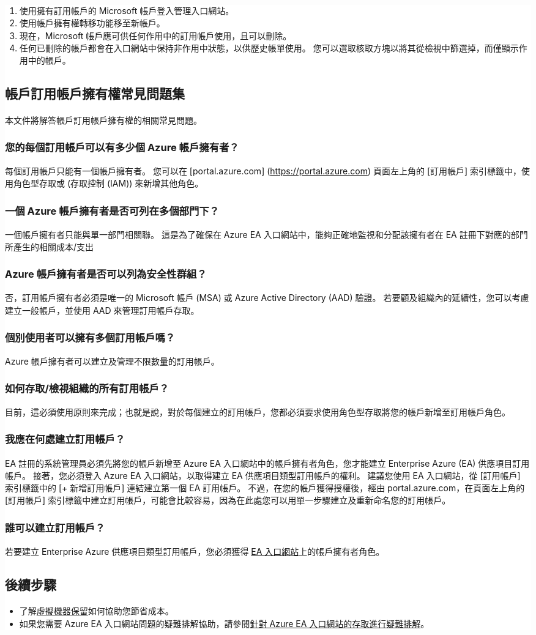 1. 使用擁有訂用帳戶的 Microsoft 帳戶登入管理入口網站。
1. 使用帳戶擁有權轉移功能移至新帳戶。
1. 現在，Microsoft 帳戶應可供任何作用中的訂用帳戶使用，且可以刪除。
1. 任何已刪除的帳戶都會在入口網站中保持非作用中狀態，以供歷史帳單使用。  您可以選取核取方塊以將其從檢視中篩選掉，而僅顯示作用中的帳戶。

## <a name="account-subscription-ownership-faq"></a>帳戶訂用帳戶擁有權常見問題集

本文件將解答帳戶訂用帳戶擁有權的相關常見問題。

### <a name="how-many-azure-account-owners-can-you-have-per-subscription"></a>您的每個訂用帳戶可以有多少個 Azure 帳戶擁有者？

每個訂用帳戶只能有一個帳戶擁有者。  您可以在 [portal.azure.com] (https://portal.azure.com) 頁面左上角的 [訂用帳戶] 索引標籤中，使用角色型存取或 (存取控制 (IAM)) 來新增其他角色。

### <a name="can-an-azure-account-owner-be-listed-under-more-than-one-department"></a>一個 Azure 帳戶擁有者是否可列在多個部門下？

一個帳戶擁有者只能與單一部門相關聯。  這是為了確保在 Azure EA 入口網站中，能夠正確地監視和分配該擁有者在 EA 註冊下對應的部門所產生的相關成本/支出

### <a name="can-an-azure-account-owner-be-listed-as-a-security-group"></a>Azure 帳戶擁有者是否可以列為安全性群組？

否，訂用帳戶擁有者必須是唯一的 Microsoft 帳戶 (MSA) 或 Azure Active Directory (AAD) 驗證。 若要顧及組織內的延續性，您可以考慮建立一般帳戶，並使用 AAD 來管理訂用帳戶存取。

### <a name="can-an-individual-user-own-multiple-subscriptions"></a>個別使用者可以擁有多個訂用帳戶嗎？

Azure 帳戶擁有者可以建立及管理不限數量的訂用帳戶。

### <a name="how-can-i-accessview-all-my-organizations-subscriptions"></a>如何存取/檢視組織的所有訂用帳戶？

目前，這必須使用原則來完成；也就是說，對於每個建立的訂用帳戶，您都必須要求使用角色型存取將您的帳戶新增至訂用帳戶角色。

### <a name="where-do-i-go-to-create-a-subscription"></a>我應在何處建立訂用帳戶？

EA 註冊的系統管理員必須先將您的帳戶新增至 Azure EA 入口網站中的帳戶擁有者角色，您才能建立 Enterprise Azure (EA) 供應項目訂用帳戶。 接著，您必須登入 Azure EA 入口網站，以取得建立 EA 供應項目類型訂用帳戶的權利。 建議您使用 EA 入口網站，從 [訂用帳戶] 索引標籤中的 [+ 新增訂用帳戶] 連結建立第一個 EA 訂用帳戶。  不過，在您的帳戶獲得授權後，經由 portal.azure.com，在頁面左上角的 [訂用帳戶] 索引標籤中建立訂用帳戶，可能會比較容易，因為在此處您可以用單一步驟建立及重新命名您的訂用帳戶。

### <a name="who-can-create-a-subscription"></a>誰可以建立訂用帳戶？

若要建立 Enterprise Azure 供應項目類型訂用帳戶，您必須獲得 [EA 入口網站](https://ea.azure.com)上的帳戶擁有者角色。

## <a name="next-steps"></a>後續步驟

- 了解[虛擬機器保留](billing-ea-portal-vm-reservations.md)如何協助您節省成本。
- 如果您需要 Azure EA 入口網站問題的疑難排解協助，請參閱[針對 Azure EA 入口網站的存取進行疑難排解](billing-ea-portal-troubleshoot.md)。
